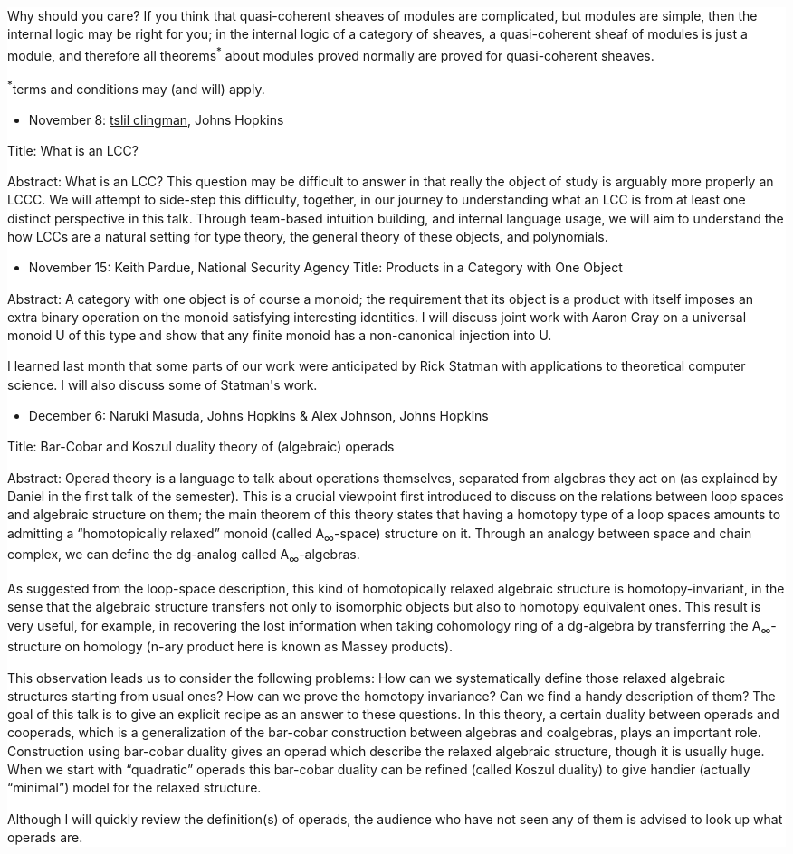 Why should you care? If you think that quasi-coherent sheaves of modules are complicated, but modules are simple, then the internal logic may be right for you; in the internal logic of a category of sheaves, a quasi-coherent sheaf of modules is just a module, and therefore all theorems<sup>\*</sup> about modules proved normally are proved for quasi-coherent sheaves.<p>

<sup>\*</sup>terms and conditions may (and will) apply.

- November 8: [tslil clingman](http://tslil.xyz), Johns Hopkins

Title: What is an LCC?

Abstract: What is an LCC? This question may be difficult to answer in that really the object of study is arguably more properly an LCCC. We will attempt to side-step this difficulty, together, in our journey to understanding what an LCC is from at least one distinct perspective in this talk. Through team-based intuition building, and internal language usage, we will aim to understand the how LCCs are a natural setting for type theory, the general theory of these objects, and polynomials.

- November 15: Keith Pardue, National Security Agency
  Title: Products in a Category with One Object

Abstract: A category with one object is of course a monoid; the requirement that its object is a product with itself imposes an extra binary operation on the monoid satisfying interesting identities. I will discuss joint work with Aaron Gray on a universal monoid U of this type and show that any finite monoid has a non-canonical injection into U.

I learned last month that some parts of our work were anticipated by Rick Statman with applications to theoretical computer science. I will also discuss some of Statman's work.

- December 6: Naruki Masuda, Johns Hopkins &amp; Alex Johnson, Johns Hopkins

Title: Bar-Cobar and Koszul duality theory of (algebraic) operads

Abstract: Operad theory is a language to talk about operations themselves, separated from algebras they act on (as explained by Daniel in the first talk of the semester). This is a crucial viewpoint first introduced to discuss on the relations between loop spaces and algebraic structure on them; the main theorem of this theory states that having a homotopy type of a loop spaces amounts to admitting a &ldquo;homotopically relaxed&rdquo; monoid (called A<sub>&infin;</sub>-space) structure on it. Through an analogy between space and chain complex, we can define the dg-analog called A<sub>&infin;</sub>-algebras.

As suggested from the loop-space description, this kind of homotopically relaxed algebraic structure is homotopy-invariant, in the sense that the algebraic structure transfers not only to isomorphic objects but also to homotopy equivalent ones. This result is very useful, for example, in recovering the lost information when taking cohomology ring of a dg-algebra by transferring the A<sub>&infin;</sub>-structure on homology (n-ary product here is known as Massey products).

This observation leads us to consider the following problems: How can we systematically define those relaxed algebraic structures starting from usual ones? How can we prove the homotopy invariance? Can we find a handy description of them? The goal of this talk is to give an explicit recipe as an answer to these questions. In this theory, a certain duality between operads and cooperads, which is a generalization of the bar-cobar construction between algebras and coalgebras, plays an important role. Construction using bar-cobar duality gives an operad which describe the relaxed algebraic structure, though it is usually huge. When we start with &ldquo;quadratic&rdquo; operads this bar-cobar duality can be refined (called Koszul duality) to give handier (actually &ldquo;minimal&rdquo;) model for the relaxed structure.

Although I will quickly review the definition(s) of operads, the audience who have not seen any of them is advised to look up what operads are.
